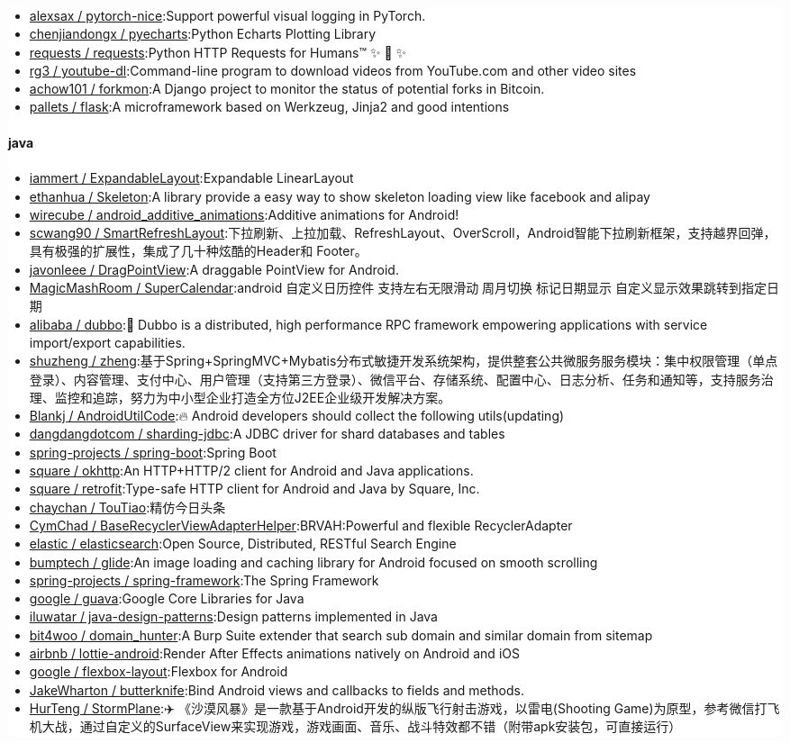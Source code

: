 * [alexsax / pytorch-nice](https://github.com/alexsax/pytorch-nice):Support powerful visual logging in PyTorch.
* [chenjiandongx / pyecharts](https://github.com/chenjiandongx/pyecharts):Python Echarts Plotting Library
* [requests / requests](https://github.com/requests/requests):Python HTTP Requests for Humans™ ✨ 🍰 ✨
* [rg3 / youtube-dl](https://github.com/rg3/youtube-dl):Command-line program to download videos from YouTube.com and other video sites
* [achow101 / forkmon](https://github.com/achow101/forkmon):A Django project to monitor the status of potential forks in Bitcoin.
* [pallets / flask](https://github.com/pallets/flask):A microframework based on Werkzeug, Jinja2 and good intentions

#### java
* [iammert / ExpandableLayout](https://github.com/iammert/ExpandableLayout):Expandable LinearLayout
* [ethanhua / Skeleton](https://github.com/ethanhua/Skeleton):A library provide a easy way to show skeleton loading view like facebook and alipay
* [wirecube / android_additive_animations](https://github.com/wirecube/android_additive_animations):Additive animations for Android!
* [scwang90 / SmartRefreshLayout](https://github.com/scwang90/SmartRefreshLayout):下拉刷新、上拉加载、RefreshLayout、OverScroll，Android智能下拉刷新框架，支持越界回弹，具有极强的扩展性，集成了几十种炫酷的Header和 Footer。
* [javonleee / DragPointView](https://github.com/javonleee/DragPointView):A draggable PointView for Android.
* [MagicMashRoom / SuperCalendar](https://github.com/MagicMashRoom/SuperCalendar):android 自定义日历控件 支持左右无限滑动 周月切换 标记日期显示 自定义显示效果跳转到指定日期
* [alibaba / dubbo](https://github.com/alibaba/dubbo):📢 Dubbo is a distributed, high performance RPC framework empowering applications with service import/export capabilities.
* [shuzheng / zheng](https://github.com/shuzheng/zheng):基于Spring+SpringMVC+Mybatis分布式敏捷开发系统架构，提供整套公共微服务服务模块：集中权限管理（单点登录）、内容管理、支付中心、用户管理（支持第三方登录）、微信平台、存储系统、配置中心、日志分析、任务和通知等，支持服务治理、监控和追踪，努力为中小型企业打造全方位J2EE企业级开发解决方案。
* [Blankj / AndroidUtilCode](https://github.com/Blankj/AndroidUtilCode):🔥 Android developers should collect the following utils(updating)
* [dangdangdotcom / sharding-jdbc](https://github.com/dangdangdotcom/sharding-jdbc):A JDBC driver for shard databases and tables
* [spring-projects / spring-boot](https://github.com/spring-projects/spring-boot):Spring Boot
* [square / okhttp](https://github.com/square/okhttp):An HTTP+HTTP/2 client for Android and Java applications.
* [square / retrofit](https://github.com/square/retrofit):Type-safe HTTP client for Android and Java by Square, Inc.
* [chaychan / TouTiao](https://github.com/chaychan/TouTiao):精仿今日头条
* [CymChad / BaseRecyclerViewAdapterHelper](https://github.com/CymChad/BaseRecyclerViewAdapterHelper):BRVAH:Powerful and flexible RecyclerAdapter
* [elastic / elasticsearch](https://github.com/elastic/elasticsearch):Open Source, Distributed, RESTful Search Engine
* [bumptech / glide](https://github.com/bumptech/glide):An image loading and caching library for Android focused on smooth scrolling
* [spring-projects / spring-framework](https://github.com/spring-projects/spring-framework):The Spring Framework
* [google / guava](https://github.com/google/guava):Google Core Libraries for Java
* [iluwatar / java-design-patterns](https://github.com/iluwatar/java-design-patterns):Design patterns implemented in Java
* [bit4woo / domain_hunter](https://github.com/bit4woo/domain_hunter):A Burp Suite extender that search sub domain and similar domain from sitemap
* [airbnb / lottie-android](https://github.com/airbnb/lottie-android):Render After Effects animations natively on Android and iOS
* [google / flexbox-layout](https://github.com/google/flexbox-layout):Flexbox for Android
* [JakeWharton / butterknife](https://github.com/JakeWharton/butterknife):Bind Android views and callbacks to fields and methods.
* [HurTeng / StormPlane](https://github.com/HurTeng/StormPlane):✈️ 《沙漠风暴》是一款基于Android开发的纵版飞行射击游戏，以雷电(Shooting Game)为原型，参考微信打飞机大战，通过自定义的SurfaceView来实现游戏，游戏画面、音乐、战斗特效都不错（附带apk安装包，可直接运行）
